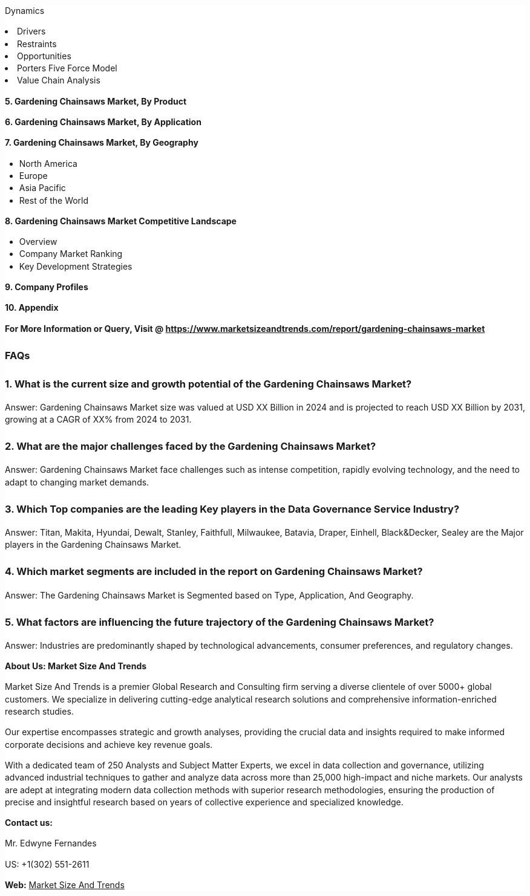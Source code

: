 Dynamics</span></li><li><span class="">Drivers</span></li><li><span class="">Restraints</span></li><li><span class="">Opportunities</span></li><li><span class="">Porters Five Force Model</span></li><li><span class="">Value Chain Analysis</span></li></ul></div><div class="" data-test-id=""><p><strong><span class="">5. Gardening Chainsaws Market, By Product</span></strong></p></div><div class="" data-test-id=""><p><strong><span class="">6. Gardening Chainsaws Market, By Application</span></strong></p></div><div class="" data-test-id=""><p><strong><span class="">7. Gardening Chainsaws Market, By Geography</span></strong></p></div><div class="" data-test-id=""><ul><li><span class="">North America</span></li><li><span class="">Europe</span></li><li><span class="">Asia Pacific</span></li><li><span class="">Rest of the World</span></li></ul></div><div class="" data-test-id=""><p><strong><span class="">8. Gardening Chainsaws Market Competitive Landscape</span></strong></p></div><div class="" data-test-id=""><ul><li><span class="">Overview</span></li><li><span class="">Company Market Ranking</span></li><li><span class="">Key Development Strategies</span></li></ul></div><div class="" data-test-id=""><p><strong><span class="">9. Company Profiles</span></strong></p></div><div class="" data-test-id=""><p><strong><span class="">10. Appendix</span></strong></p></div><div class="" data-test-id=""><p><strong><span class="">For More Information or Query, Visit @ <a href="https://www.marketsizeandtrends.com/report/gardening-chainsaws-market" target="_blank">https://www.marketsizeandtrends.com/report/gardening-chainsaws-market</a></span></strong></p></div><div class="" data-test-id=""><div class="article-main__content" data-test-id="publishing-text-block"><h3><strong><span class="">FAQs</span></strong></h3></div><div class="article-main__content" data-test-id="publishing-text-block"><h3><span class="">1. What is the current size and growth potential of the Gardening Chainsaws Market?</span></h3></div><div class="article-main__content" data-test-id="publishing-text-block"><p><span class="font-[700]">Answer</span><span class="">: Gardening Chainsaws Market size was valued at USD XX Billion in 2024 and is projected to reach USD XX Billion by 2031, growing at a CAGR of XX% from 2024 to 2031.</span></p></div><div class="article-main__content" data-test-id="publishing-text-block"><h3><span class="">2. What are the major challenges faced by the Gardening Chainsaws Market?</span></h3></div><div class="article-main__content" data-test-id="publishing-text-block"><p><span class="font-[700]">Answer</span><span class="">: Gardening Chainsaws Market face challenges such as intense competition, rapidly evolving technology, and the need to adapt to changing market demands.</span></p></div><div class="article-main__content" data-test-id="publishing-text-block"><h3><span class="">3. Which Top companies are the leading Key players in the Data Governance Service Industry?</span></h3></div><div class="article-main__content" data-test-id="publishing-text-block"><p><span class="font-[700]">Answer</span><span class="">: Titan, Makita, Hyundai, Dewalt, Stanley, Faithfull, Milwaukee, Batavia, Draper, Einhell, Black&Decker, Sealey are the Major players in the Gardening Chainsaws Market.</span></p></div><div class="article-main__content" data-test-id="publishing-text-block"><h3><span class="">4. Which market segments are included in the report on Gardening Chainsaws Market?</span></h3></div><div class="article-main__content" data-test-id="publishing-text-block"><p><span class="font-[700]">Answer</span><span class="">: The Gardening Chainsaws Market is Segmented based on Type, Application, And Geography.</span></p></div><div class="article-main__content" data-test-id="publishing-text-block"><h3><span class="">5. What factors are influencing the future trajectory of the Gardening Chainsaws Market?</span></h3></div><div class="article-main__content" data-test-id="publishing-text-block"><p><span class="font-[700]">Answer:</span><span class="">&nbsp;Industries are predominantly shaped by technological advancements, consumer preferences, and regulatory changes.</span></p></div><p><strong><span class="">About Us: Market Size And Trends</span></strong></p></div><div class="" data-test-id=""><p><span class="">Market Size And Trends is a premier Global Research and Consulting firm serving a diverse clientele of over 5000+ global customers. We specialize in delivering cutting-edge analytical research solutions and comprehensive information-enriched research studies.</span></p></div><div class="" data-test-id=""><p><span class="">Our expertise encompasses strategic and growth analyses, providing the crucial data and insights required to make informed corporate decisions and achieve key revenue goals.</span></p></div><div class="" data-test-id=""><p><span class="">With a dedicated team of 250 Analysts and Subject Matter Experts, we excel in data collection and governance, utilizing advanced industrial techniques to gather and analyze data across more than 25,000 high-impact and niche markets. Our analysts are adept at integrating modern data collection methods with superior research methodologies, ensuring the production of precise and insightful research based on years of collective experience and specialized knowledge.</span></p></div><div class="" data-test-id=""><p><strong><span class="">Contact us:</span></strong></p></div><div class="" data-test-id=""><p><span class="">Mr. Edwyne Fernandes</span></p></div><div class="" data-test-id=""><p><span class="">US: +1(302) 551-2611<br /></span></p><p><span class=""><strong>Web:</strong> <a href="https://www.marketsizeandtrends.com/" target="_blank">Market Size And Trends</a></span></p></div>
